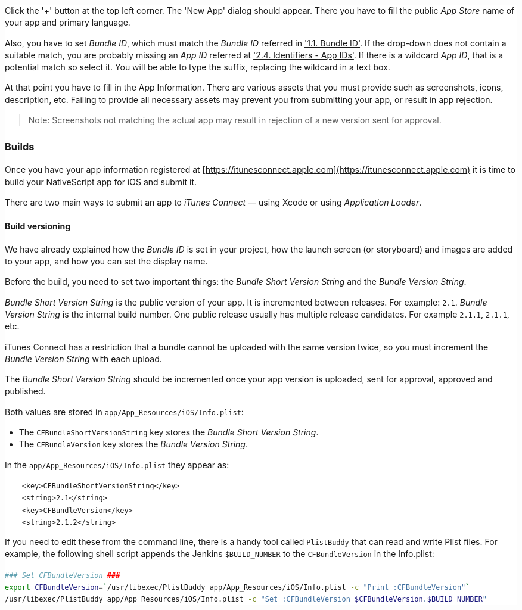 Click the '+' button at the top left corner. The 'New App' dialog should appear. There you have to fill the public *App Store* name of your app and primary language.

Also, you have to set *Bundle ID*, which must match the *Bundle ID* referred in ['1.1. Bundle ID'](#bundle-id).
If the drop-down does not contain a suitable match, you are probably missing an *App ID* referred at ['2.4. Identifiers - App IDs'](#identifiers-app-ids).
If there is a wildcard *App ID*, that is a potential match so select it. You will be able to type the suffix, replacing the wildcard in a text box.

At that point you have to fill in the App Information.
There are various assets that you must provide such as screenshots, icons, description, etc.
Failing to provide all necessary assets may prevent you from submitting your app, or result in app rejection.

>Note: Screenshots not matching the actual app may result in rejection of a new version sent for approval.

### Builds
Once you have your app information registered at [https://itunesconnect.apple.com](https://itunesconnect.apple.com) it is time to build your NativeScript app for iOS and submit it.

There are two main ways to submit an app to *iTunes Connect* — using Xcode or using *Application Loader*.

#### Build versioning
We have already explained how the *Bundle ID* is set in your project, how the launch screen (or storyboard) and images are added to your app, and how you can set the display name.

Before the build, you need to set two important things: the *Bundle Short Version String* and the *Bundle Version String*.

*Bundle Short Version String* is the public version of your app. It is incremented between releases. For example: `2.1`.
*Bundle Version String* is the internal build number. One public release usually has multiple release candidates. For example `2.1.1`, `2.1.1`, etc.

iTunes Connect has a restriction that a bundle cannot be uploaded with the same version twice, so you must increment the *Bundle Version String* with each upload.

The *Bundle Short Version String* should be incremented once your app version is uploaded, sent for approval, approved and published.

Both values are stored in `app/App_Resources/iOS/Info.plist`:
 - The `CFBundleShortVersionString` key stores the *Bundle Short Version String*.
 - The `CFBundleVersion` key stores the *Bundle Version String*.

In the `app/App_Resources/iOS/Info.plist` they appear as:
```
	<key>CFBundleShortVersionString</key>
	<string>2.1</string>
	<key>CFBundleVersion</key>
	<string>2.1.2</string>
```

If you need to edit these from the command line, there is a handy tool called `PlistBuddy` that can read and write Plist files.
For example, the following shell script appends the Jenkins `$BUILD_NUMBER` to the `CFBundleVersion` in the Info.plist:
``` bash
### Set CFBundleVersion ###
export CFBundleVersion=`/usr/libexec/PlistBuddy app/App_Resources/iOS/Info.plist -c "Print :CFBundleVersion"`
/usr/libexec/PlistBuddy app/App_Resources/iOS/Info.plist -c "Set :CFBundleVersion $CFBundleVersion.$BUILD_NUMBER"
```

